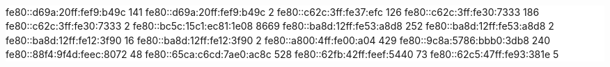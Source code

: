 <td style="text-align: left;">fe80::d69a:20ff:fef9:b49c</td>
<td style="text-align: right;">141</td>
</tr>
<tr class="odd">
<td style="text-align: left;">fe80::d69a:20ff:fef9:b49c</td>
<td style="text-align: right;">2</td>
</tr>
<tr class="even">
<td style="text-align: left;">fe80::c62c:3ff:fe37:efc</td>
<td style="text-align: right;">126</td>
</tr>
<tr class="odd">
<td style="text-align: left;">fe80::c62c:3ff:fe30:7333</td>
<td style="text-align: right;">186</td>
</tr>
<tr class="even">
<td style="text-align: left;">fe80::c62c:3ff:fe30:7333</td>
<td style="text-align: right;">2</td>
</tr>
<tr class="odd">
<td style="text-align: left;">fe80::bc5c:15c1:ec81:1e08</td>
<td style="text-align: right;">8669</td>
</tr>
<tr class="even">
<td style="text-align: left;">fe80::ba8d:12ff:fe53:a8d8</td>
<td style="text-align: right;">252</td>
</tr>
<tr class="odd">
<td style="text-align: left;">fe80::ba8d:12ff:fe53:a8d8</td>
<td style="text-align: right;">2</td>
</tr>
<tr class="even">
<td style="text-align: left;">fe80::ba8d:12ff:fe12:3f90</td>
<td style="text-align: right;">16</td>
</tr>
<tr class="odd">
<td style="text-align: left;">fe80::ba8d:12ff:fe12:3f90</td>
<td style="text-align: right;">2</td>
</tr>
<tr class="even">
<td style="text-align: left;">fe80::a800:4ff:fe00:a04</td>
<td style="text-align: right;">429</td>
</tr>
<tr class="odd">
<td style="text-align: left;">fe80::9c8a:5786:bbb0:3db8</td>
<td style="text-align: right;">240</td>
</tr>
<tr class="even">
<td style="text-align: left;">fe80::88f4:9f4d:feec:8072</td>
<td style="text-align: right;">48</td>
</tr>
<tr class="odd">
<td style="text-align: left;">fe80::65ca:c6cd:7ae0:ac8c</td>
<td style="text-align: right;">528</td>
</tr>
<tr class="even">
<td style="text-align: left;">fe80::62fb:42ff:feef:5440</td>
<td style="text-align: right;">73</td>
</tr>
<tr class="odd">
<td style="text-align: left;">fe80::62c5:47ff:fe93:381e</td>
<td style="text-align: right;">5</td>
</tr>
<tr class="even">